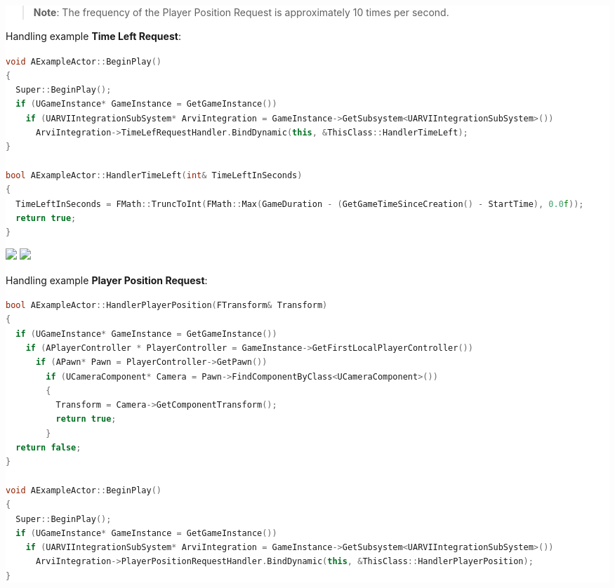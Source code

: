> **Note**: The frequency of the Player Position Request is approximately 10 times per second.

<a name="integration-time-left-request"></a>
Handling example **Time Left Request**:
```c++
void AExampleActor::BeginPlay()
{
  Super::BeginPlay();
  if (UGameInstance* GameInstance = GetGameInstance())
    if (UARVIIntegrationSubSystem* ArviIntegration = GameInstance->GetSubsystem<UARVIIntegrationSubSystem>())
      ArviIntegration->TimeLefRequestHandler.BindDynamic(this, &ThisClass::HandlerTimeLeft);
}

bool AExampleActor::HandlerTimeLeft(int& TimeLeftInSeconds)
{
  TimeLeftInSeconds = FMath::TruncToInt(FMath::Max(GameDuration - (GetGameTimeSinceCreation() - StartTime), 0.0f));
  return true;
}
```

<img src="{{ '/assets/img/bp-time-left-1.png' | relative_url }}" class="img-fluid" />

<img src="{{ '/assets/img/bp-time-left-2.png' | relative_url }}" class="img-fluid" />

<a name="integration-player-position-request"></a>
Handling example **Player Position Request**:
```c++
bool AExampleActor::HandlerPlayerPosition(FTransform& Transform)
{
  if (UGameInstance* GameInstance = GetGameInstance())
    if (APlayerController * PlayerController = GameInstance->GetFirstLocalPlayerController())
      if (APawn* Pawn = PlayerController->GetPawn())
        if (UCameraComponent* Camera = Pawn->FindComponentByClass<UCameraComponent>())
        {  
          Transform = Camera->GetComponentTransform();
          return true;
        }
  return false;
}

void AExampleActor::BeginPlay()
{
  Super::BeginPlay();
  if (UGameInstance* GameInstance = GetGameInstance())
    if (UARVIIntegrationSubSystem* ArviIntegration = GameInstance->GetSubsystem<UARVIIntegrationSubSystem>())
      ArviIntegration->PlayerPositionRequestHandler.BindDynamic(this, &ThisClass::HandlerPlayerPosition);
}
```
